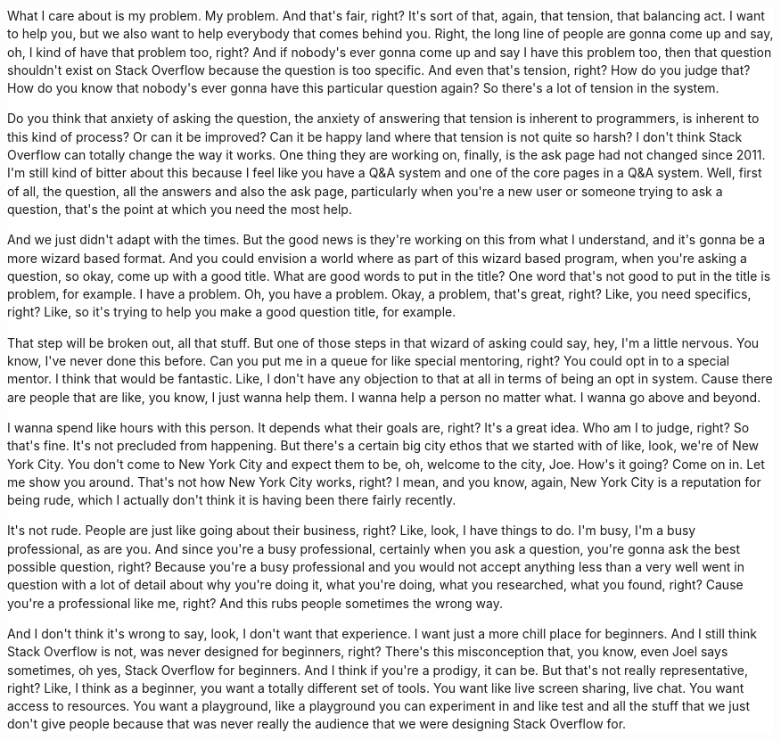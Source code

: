 What I care about is my problem. My problem. And that's fair, right? It's sort of that, again, that tension, that balancing act. I want to help you, but we also want to help everybody that comes behind you. Right, the long line of people are gonna come up and say, oh, I kind of have that problem too, right? And if nobody's ever gonna come up and say I have this problem too, then that question shouldn't exist on Stack Overflow because the question is too specific. And even that's tension, right? How do you judge that? How do you know that nobody's ever gonna have this particular question again? So there's a lot of tension in the system.

Do you think that anxiety of asking the question, the anxiety of answering that tension is inherent to programmers, is inherent to this kind of process? Or can it be improved? Can it be happy land where that tension is not quite so harsh? I don't think Stack Overflow can totally change the way it works. One thing they are working on, finally, is the ask page had not changed since 2011. I'm still kind of bitter about this because I feel like you have a Q&A system and one of the core pages in a Q&A system. Well, first of all, the question, all the answers and also the ask page, particularly when you're a new user or someone trying to ask a question, that's the point at which you need the most help.

And we just didn't adapt with the times. But the good news is they're working on this from what I understand, and it's gonna be a more wizard based format. And you could envision a world where as part of this wizard based program, when you're asking a question, so okay, come up with a good title. What are good words to put in the title? One word that's not good to put in the title is problem, for example. I have a problem. Oh, you have a problem. Okay, a problem, that's great, right? Like, you need specifics, right? Like, so it's trying to help you make a good question title, for example.

That step will be broken out, all that stuff. But one of those steps in that wizard of asking could say, hey, I'm a little nervous. You know, I've never done this before. Can you put me in a queue for like special mentoring, right? You could opt in to a special mentor. I think that would be fantastic. Like, I don't have any objection to that at all in terms of being an opt in system. Cause there are people that are like, you know, I just wanna help them. I wanna help a person no matter what. I wanna go above and beyond.

I wanna spend like hours with this person. It depends what their goals are, right? It's a great idea. Who am I to judge, right? So that's fine. It's not precluded from happening. But there's a certain big city ethos that we started with of like, look, we're of New York City. You don't come to New York City and expect them to be, oh, welcome to the city, Joe. How's it going? Come on in. Let me show you around. That's not how New York City works, right? I mean, and you know, again, New York City is a reputation for being rude, which I actually don't think it is having been there fairly recently.

It's not rude. People are just like going about their business, right? Like, look, I have things to do. I'm busy, I'm a busy professional, as are you. And since you're a busy professional, certainly when you ask a question, you're gonna ask the best possible question, right? Because you're a busy professional and you would not accept anything less than a very well went in question with a lot of detail about why you're doing it, what you're doing, what you researched, what you found, right? Cause you're a professional like me, right? And this rubs people sometimes the wrong way.

And I don't think it's wrong to say, look, I don't want that experience. I want just a more chill place for beginners. And I still think Stack Overflow is not, was never designed for beginners, right? There's this misconception that, you know, even Joel says sometimes, oh yes, Stack Overflow for beginners. And I think if you're a prodigy, it can be. But that's not really representative, right? Like, I think as a beginner, you want a totally different set of tools. You want like live screen sharing, live chat. You want access to resources. You want a playground, like a playground you can experiment in and like test and all the stuff that we just don't give people because that was never really the audience that we were designing Stack Overflow for.
